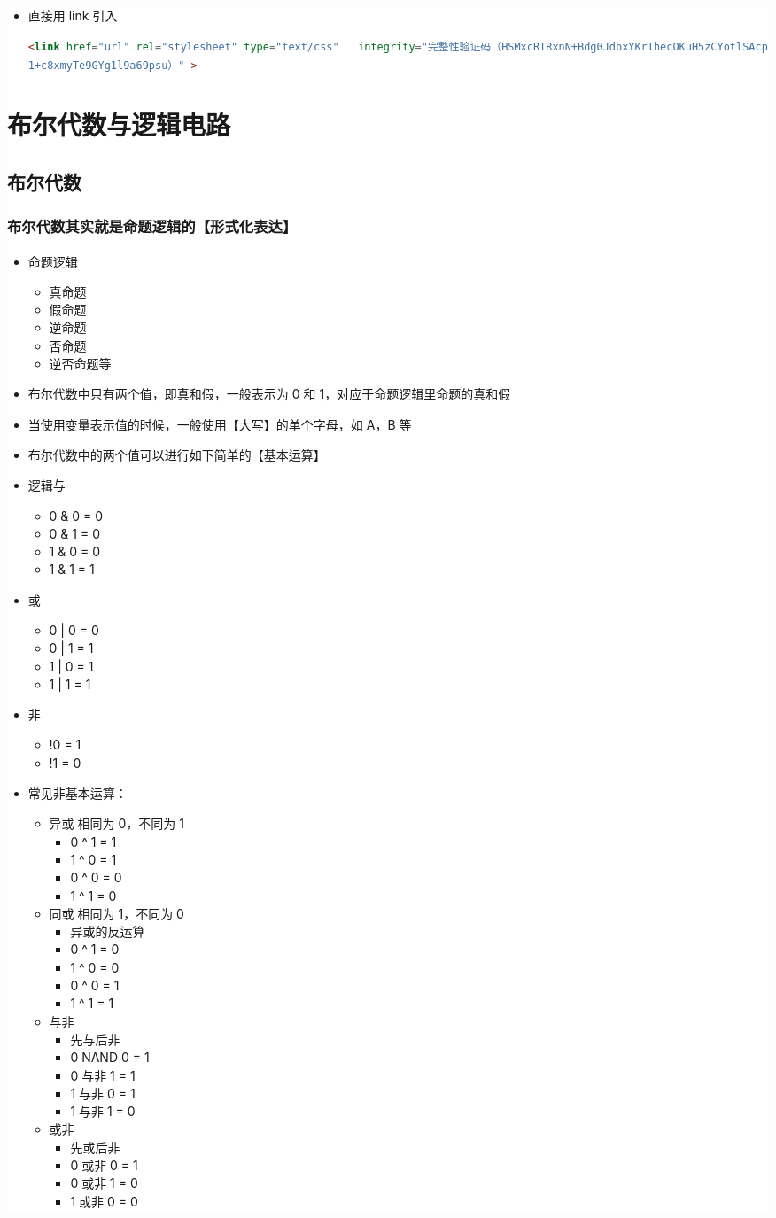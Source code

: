    * 直接用 link 引入

     ```html
     <link href="url" rel="stylesheet" type="text/css"   integrity="完整性验证码（HSMxcRTRxnN+Bdg0JdbxYKrThecOKuH5zCYotlSAcp1+c8xmyTe9GYg1l9a69psu）" >
     ```

     

# 布尔代数与逻辑电路

## 布尔代数

### 布尔代数其实就是命题逻辑的【形式化表达】

* 命题逻辑
	* 真命题
	* 假命题
	* 逆命题
	* 否命题
	* 逆否命题等

* 布尔代数中只有两个值，即真和假，一般表示为 0 和 1，对应于命题逻辑里命题的真和假
* 当使用变量表示值的时候，一般使用【大写】的单个字母，如 A，B 等
* 布尔代数中的两个值可以进行如下简单的【基本运算】
* 逻辑与
	* 0 & 0 = 0
	* 0 & 1 = 0
	* 1 & 0 = 0
	* 1 & 1 = 1
* 或
	* 0 | 0 = 0
	* 0 | 1 = 1
	* 1 | 0 = 1
	* 1 | 1 = 1
* 非
	* !0 = 1
	* !1 = 0

* 常见非基本运算：
	* 异或
    相同为 0，不同为 1
		* 0 ^ 1 = 1
		* 1 ^ 0 = 1
		* 0 ^ 0 = 0
		* 1 ^ 1 = 0
	* 同或
    相同为 1，不同为 0
		* 异或的反运算
		* 0 ^ 1 = 0
		* 1 ^ 0 = 0
		* 0 ^ 0 = 1
		* 1 ^ 1 = 1
	* 与非
		* 先与后非
		* 0 NAND 0 = 1
		* 0 与非 1 = 1
		* 1 与非 0 = 1
		* 1 与非 1 = 0
	* 或非
		* 先或后非
		* 0 或非 0 = 1
		* 0 或非 1 = 0
		* 1 或非 0 = 0